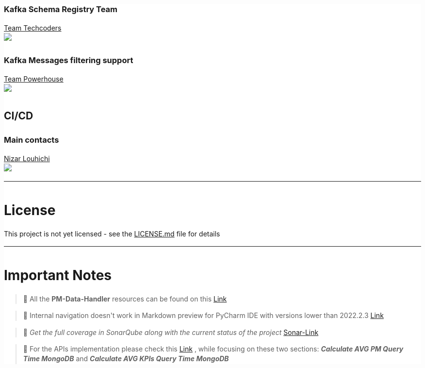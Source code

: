 ### Kafka Schema Registry Team

[Team Techcoders](https://confluence-oss.seli.wh.rnd.internal.ericsson.com/pages/viewpage.action?spaceKey=IDUN&title=Team+Techcoders)  
[![](https://img.shields.io/badge/gmail-%23DD0031.svg?&style=for-the-badge&logo=gmail&logoColor=white)](mailto:ramesh.arumugam.ext@ericsson.com,shahazad.khanam.ext@ericsson.com,arjun.singh.chauhan.ext@ericsson.com,subhijith.tharayil.ext@ericsson.com,karthikeyan.kj.ext@ericsson.com,srinivas.e.v.ext@ericsson.com)

### Kafka Messages filtering support

[Team Powerhouse](https://confluence-oss.seli.wh.rnd.internal.ericsson.com/display/IDUN/Team+Powerhouse)  
[![](https://img.shields.io/badge/gmail-%23DD0031.svg?&style=for-the-badge&logo=gmail&logoColor=white)](mailto:susanta.mohanty.ext@ericsson.com,prasad.thutta.ext@ericsson.com,dinesh.tiwari.ext@ericsson.com,veeramani.v.ext@ericsson.com,harinadha.reddy.ext@ericsson.com,srinivas.annam.ext@ericsson.com,kandakatla.raju.ext@ericsson.com,shivangi.rani.ext@ericsson.com)

## CI/CD

### Main contacts

[Nizar Louhichi](mailto:nizar.louhichi@ericsson.com)  
[![](https://img.shields.io/badge/gmail-%23DD0031.svg?&style=for-the-badge&logo=gmail&logoColor=white)](mailto:nizar.louhichi@ericsson.com)

---

# License

This project is not yet licensed - see the [LICENSE.md](./LICENSE.md) file for details

---

# Important Notes
> 📝 All the  **PM-Data-Handler** resources can be found on this [Link](https://ericsson.sharepoint.com/:f:/s/MR9644ERANAutomation/ElfFlchAsGpEmH_wQSDk44sBvXjKD6fyWyhCPTwnbCz0hg?e=9qzyr3) 

> 📝 Internal navigation doesn't work in Markdown preview for PyCharm IDE with versions lower than
> 2022.2.3 [Link](https://youtrack.jetbrains.com/issue/IDEA-213085/Internal-navigation-doesnt-work-in-Markdown-preview)

> 📝 _Get the full coverage in SonarQube along with the current status of the
project_ [Sonar-Link](https://sonarqube.lmera.ericsson.se/sessions/new?return_to=%2Fdashboard%3Fid%3Drapp-ai-inter-bb-coordination)

> 📝 For the APIs implementation please check
> this [Link](https://ericsson.sharepoint.com/:b:/r/sites/MR9644ERANAutomation/Shared%20Documents/Resources/Knowledge%20Sharing%20Sessions/PM%20Handler%20Solution/4%20PM%20Persister%20DBMS%20Benchmark%20tests/PM%20Data%20Storage%20Techs%20Benchmark%20Tests.pdf?csf=1&web=1&e=GSzeb4)
> , while focusing on these two sections: **_Calculate AVG PM Query Time MongoDB_** and **_Calculate AVG KPIs Query Time
MongoDB_**
